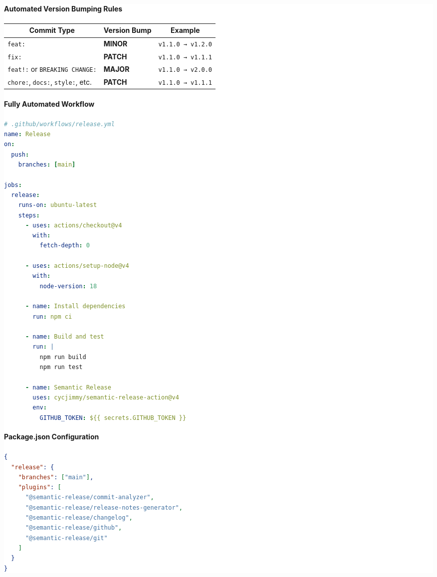 #### **Automated Version Bumping Rules**
| Commit Type | Version Bump | Example |
|-------------|-------------|---------|
| `feat:` | **MINOR** | `v1.1.0 → v1.2.0` |
| `fix:` | **PATCH** | `v1.1.0 → v1.1.1` |
| `feat!:` or `BREAKING CHANGE:` | **MAJOR** | `v1.1.0 → v2.0.0` |
| `chore:`, `docs:`, `style:`, etc. | **PATCH** | `v1.1.0 → v1.1.1` |

#### **Fully Automated Workflow**
```yaml
# .github/workflows/release.yml
name: Release
on:
  push:
    branches: [main]

jobs:
  release:
    runs-on: ubuntu-latest
    steps:
      - uses: actions/checkout@v4
        with:
          fetch-depth: 0
          
      - uses: actions/setup-node@v4
        with:
          node-version: 18
          
      - name: Install dependencies
        run: npm ci
        
      - name: Build and test
        run: |
          npm run build
          npm run test
          
      - name: Semantic Release
        uses: cycjimmy/semantic-release-action@v4
        env:
          GITHUB_TOKEN: ${{ secrets.GITHUB_TOKEN }}
```

#### **Package.json Configuration**
```json
{
  "release": {
    "branches": ["main"],
    "plugins": [
      "@semantic-release/commit-analyzer",
      "@semantic-release/release-notes-generator", 
      "@semantic-release/changelog",
      "@semantic-release/github",
      "@semantic-release/git"
    ]
  }
}
```
